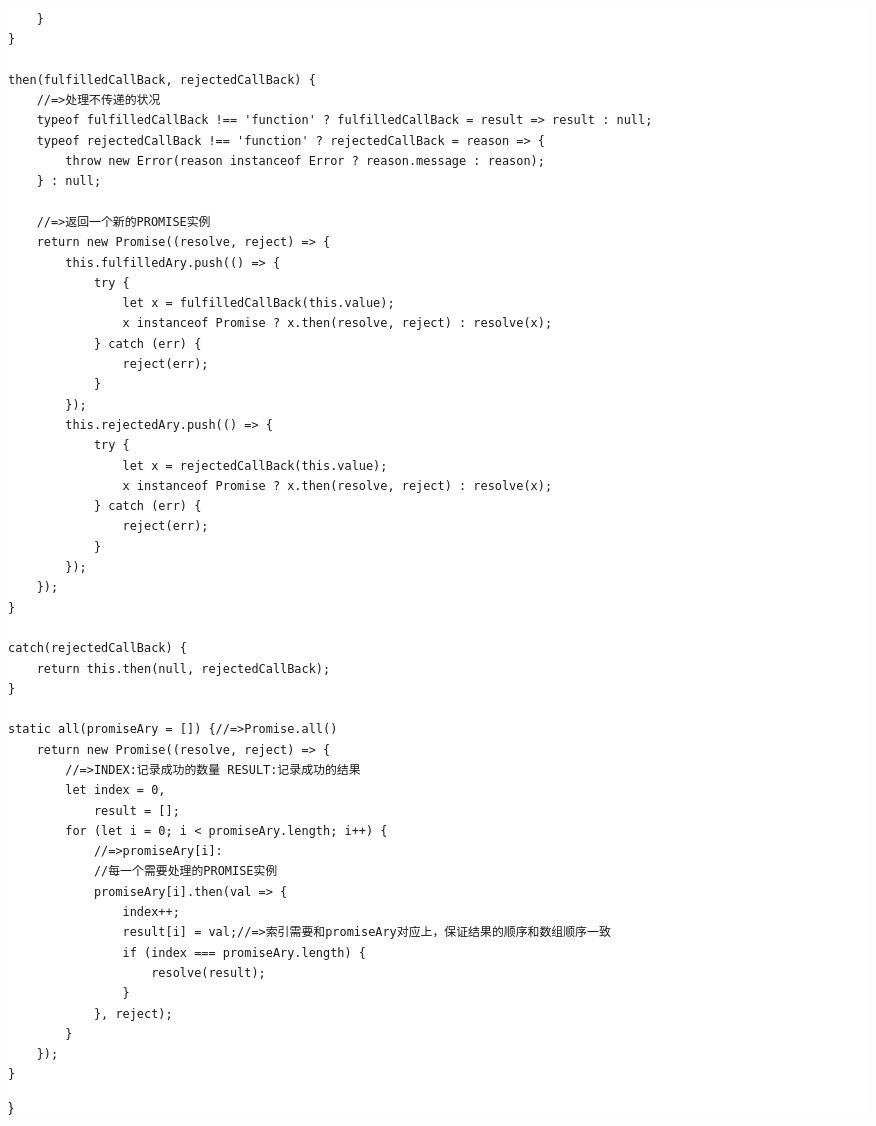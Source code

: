         }
    }

    then(fulfilledCallBack, rejectedCallBack) {
        //=>处理不传递的状况
        typeof fulfilledCallBack !== 'function' ? fulfilledCallBack = result => result : null;
        typeof rejectedCallBack !== 'function' ? rejectedCallBack = reason => {
            throw new Error(reason instanceof Error ? reason.message : reason);
        } : null;

        //=>返回一个新的PROMISE实例
        return new Promise((resolve, reject) => {
            this.fulfilledAry.push(() => {
                try {
                    let x = fulfilledCallBack(this.value);
                    x instanceof Promise ? x.then(resolve, reject) : resolve(x);
                } catch (err) {
                    reject(err);
                }
            });
            this.rejectedAry.push(() => {
                try {
                    let x = rejectedCallBack(this.value);
                    x instanceof Promise ? x.then(resolve, reject) : resolve(x);
                } catch (err) {
                    reject(err);
                }
            });
        });
    }

    catch(rejectedCallBack) {
        return this.then(null, rejectedCallBack);
    }

    static all(promiseAry = []) {//=>Promise.all()
        return new Promise((resolve, reject) => {
            //=>INDEX:记录成功的数量 RESULT:记录成功的结果
            let index = 0,
                result = [];
            for (let i = 0; i < promiseAry.length; i++) {
                //=>promiseAry[i]:
                //每一个需要处理的PROMISE实例
                promiseAry[i].then(val => {
                    index++;
                    result[i] = val;//=>索引需要和promiseAry对应上，保证结果的顺序和数组顺序一致
                    if (index === promiseAry.length) {
                        resolve(result);
                    }
                }, reject);
            }
        });
    }
}
